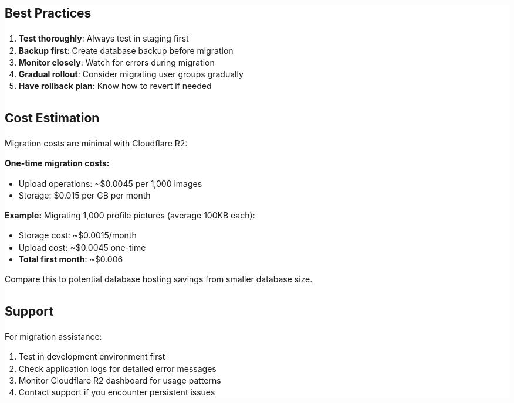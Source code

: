 ## Best Practices

1. **Test thoroughly**: Always test in staging first
2. **Backup first**: Create database backup before migration
3. **Monitor closely**: Watch for errors during migration
4. **Gradual rollout**: Consider migrating user groups gradually
5. **Have rollback plan**: Know how to revert if needed

## Cost Estimation

Migration costs are minimal with Cloudflare R2:

**One-time migration costs:**
- Upload operations: ~$0.0045 per 1,000 images
- Storage: $0.015 per GB per month

**Example:** Migrating 1,000 profile pictures (average 100KB each):
- Storage cost: ~$0.0015/month
- Upload cost: ~$0.0045 one-time
- **Total first month**: ~$0.006

Compare this to potential database hosting savings from smaller database size.

## Support

For migration assistance:
1. Test in development environment first
2. Check application logs for detailed error messages
3. Monitor Cloudflare R2 dashboard for usage patterns
4. Contact support if you encounter persistent issues
